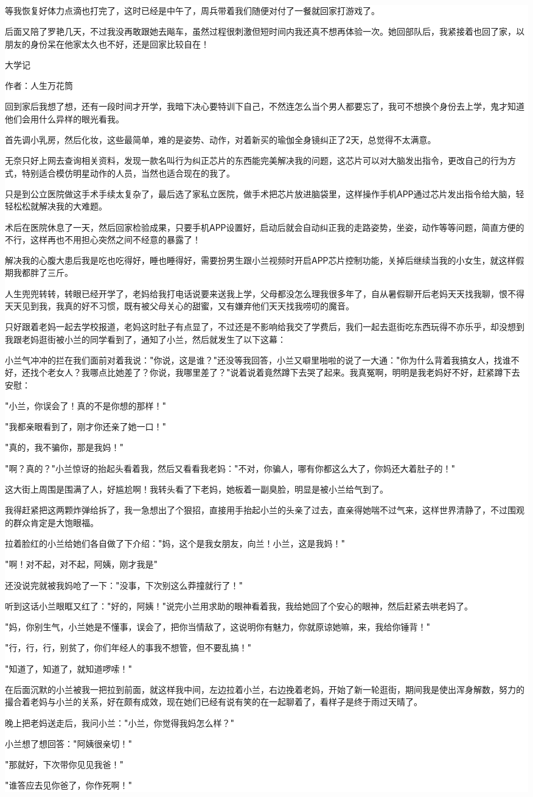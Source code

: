 等我恢复好体力点滴也打完了，这时已经是中午了，周兵带着我们随便对付了一餐就回家打游戏了。

后面又陪了罗艳几天，不过我没再敢跟她去飚车，虽然过程很刺激但短时间内我还真不想再体验一次。她回部队后，我紧接着也回了家，以朋友的身份呆在他家太久也不好，还是回家比较自在！

大学记

作者：人生万花筒

回到家后我想了想，还有一段时间才开学，我暗下决心要特训下自己，不然连怎么当个男人都要忘了，我可不想换个身份去上学，鬼才知道他们会用什么异样的眼光看我。

首先调小乳房，然后化妆，这些最简单，难的是姿势、动作，对着新买的瑜伽全身镜纠正了2天，总觉得不太满意。

无奈只好上网去查询相关资料，发现一款名叫行为纠正芯片的东西能完美解决我的问题，这芯片可以对大脑发出指令，更改自己的行为方式，特别适合模仿明星动作的人员，当然也适合现在的我了。

只是到公立医院做这手术手续太复杂了，最后选了家私立医院，做手术把芯片放进脑袋里，这样操作手机APP通过芯片发出指令给大脑，轻轻松松就解决我的大难题。

术后在医院休息了一天，然后回家检验成果，只要手机APP设置好，启动后就会自动纠正我的走路姿势，坐姿，动作等等问题，简直方便的不行，这样再也不用担心突然之间不经意的暴露了！

解决我的心腹大患后我是吃也吃得好，睡也睡得好，需要扮男生跟小兰视频时开启APP芯片控制功能，关掉后继续当我的小女生，就这样假期我都胖了三斤。

人生兜兜转转，转眼已经开学了，老妈给我打电话说要来送我上学，父母都没怎么理我很多年了，自从暑假聊开后老妈天天找我聊，恨不得天天见到我，我真的好不习惯，既有被父母关心的甜蜜，又有嫌弃他们天天找我唠叨的魔音。

只好跟着老妈一起去学校报道，老妈这时肚子有点显了，不过还是不影响给我交了学费后，我们一起去逛街吃东西玩得不亦乐乎，却没想到我跟老妈逛街被小兰的同学看到了，通知了小兰，然后就发生了以下这幕：

小兰气冲冲的拦在我们面前对着我说："你说，这是谁？"还没等我回答，小兰又噼里啪啦的说了一大通："你为什么背着我搞女人，找谁不好，还找个老女人？我哪点比她差了？你说，我哪里差了？"说着说着竟然蹲下去哭了起来。我真冤啊，明明是我老妈好不好，赶紧蹲下去安慰：

"小兰，你误会了！真的不是你想的那样！"

"我都亲眼看到了，刚才你还亲了她一口！"

"真的，我不骗你，那是我妈！"

"啊？真的？"小兰惊讶的抬起头看着我，然后又看看我老妈："不对，你骗人，哪有你都这么大了，你妈还大着肚子的！"

这大街上周围是围满了人，好尴尬啊！我转头看了下老妈，她板着一副臭脸，明显是被小兰给气到了。

我得赶紧把这两颗炸弹给拆了，我一急想出了个狠招，直接用手抬起小兰的头亲了过去，直亲得她喘不过气来，这样世界清静了，不过围观的群众肯定是大饱眼福。

拉着脸红的小兰给她们各自做了下介绍："妈，这个是我女朋友，向兰！小兰，这是我妈！"

"啊！对不起，对不起，阿姨，刚才我是"

还没说完就被我妈呛了一下："没事，下次别这么莽撞就行了！"

听到这话小兰眼眶又红了："好的，阿姨！"说完小兰用求助的眼神看着我，我给她回了个安心的眼神，然后赶紧去哄老妈了。

"妈，你别生气，小兰她是不懂事，误会了，把你当情敌了，这说明你有魅力，你就原谅她嘛，来，我给你锤背！"

"行，行，行，别贫了，你们年经人的事我不想管，但不要乱搞！"

"知道了，知道了，就知道啰嗦！"

在后面沉默的小兰被我一把拉到前面，就这样我中间，左边拉着小兰，右边挽着老妈，开始了新一轮逛街，期间我是使出浑身解数，努力的撮合着老妈与小兰的关系，好在颇有成效，现在她们已经有说有笑的在一起聊着了，看样子是终于雨过天晴了。

晚上把老妈送走后，我问小兰："小兰，你觉得我妈怎么样？"

小兰想了想回答："阿姨很亲切！"

"那就好，下次带你见见我爸！"

"谁答应去见你爸了，你作死啊！"
